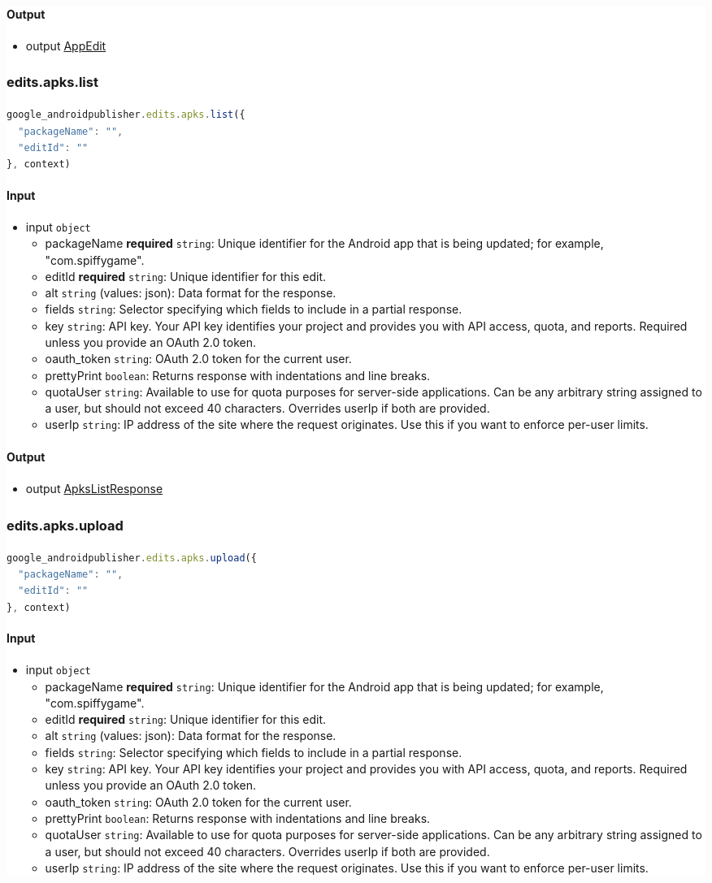 
#### Output
* output [AppEdit](#appedit)

### edits.apks.list



```js
google_androidpublisher.edits.apks.list({
  "packageName": "",
  "editId": ""
}, context)
```

#### Input
* input `object`
  * packageName **required** `string`: Unique identifier for the Android app that is being updated; for example, "com.spiffygame".
  * editId **required** `string`: Unique identifier for this edit.
  * alt `string` (values: json): Data format for the response.
  * fields `string`: Selector specifying which fields to include in a partial response.
  * key `string`: API key. Your API key identifies your project and provides you with API access, quota, and reports. Required unless you provide an OAuth 2.0 token.
  * oauth_token `string`: OAuth 2.0 token for the current user.
  * prettyPrint `boolean`: Returns response with indentations and line breaks.
  * quotaUser `string`: Available to use for quota purposes for server-side applications. Can be any arbitrary string assigned to a user, but should not exceed 40 characters. Overrides userIp if both are provided.
  * userIp `string`: IP address of the site where the request originates. Use this if you want to enforce per-user limits.

#### Output
* output [ApksListResponse](#apkslistresponse)

### edits.apks.upload



```js
google_androidpublisher.edits.apks.upload({
  "packageName": "",
  "editId": ""
}, context)
```

#### Input
* input `object`
  * packageName **required** `string`: Unique identifier for the Android app that is being updated; for example, "com.spiffygame".
  * editId **required** `string`: Unique identifier for this edit.
  * alt `string` (values: json): Data format for the response.
  * fields `string`: Selector specifying which fields to include in a partial response.
  * key `string`: API key. Your API key identifies your project and provides you with API access, quota, and reports. Required unless you provide an OAuth 2.0 token.
  * oauth_token `string`: OAuth 2.0 token for the current user.
  * prettyPrint `boolean`: Returns response with indentations and line breaks.
  * quotaUser `string`: Available to use for quota purposes for server-side applications. Can be any arbitrary string assigned to a user, but should not exceed 40 characters. Overrides userIp if both are provided.
  * userIp `string`: IP address of the site where the request originates. Use this if you want to enforce per-user limits.
